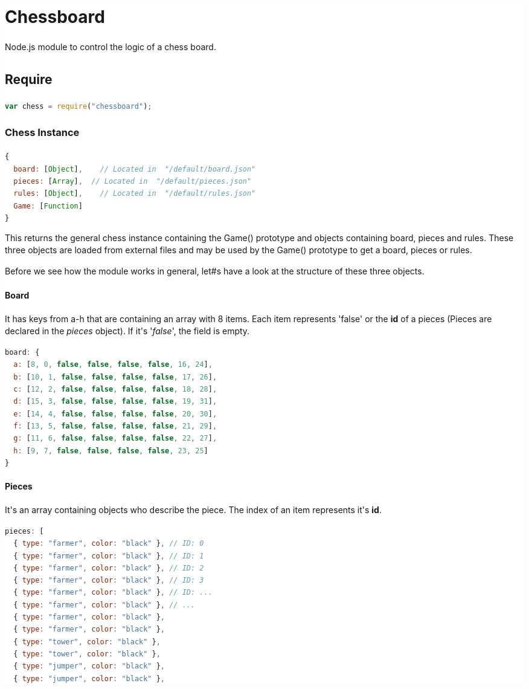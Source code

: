 # Chessboard

Node.js module to control the logic of a chess board.

## Require

```javascript
var chess = require("chessboard");
```

### Chess Instance
```javascript
{
  board: [Object],    // Located in  "/default/board.json"
  pieces: [Array],  // Located in  "/default/pieces.json"
  rules: [Object],    // Located in  "/default/rules.json"
  Game: [Function]
}
```

This returns the general chess instance containing the Game() prototype and objects containing board, pieces and rules.
These three objects are loaded from external files and may be used by the Game() prototype to get a board, pieces or rules.

Before we see how the module works in general, let#s have a look at the structure of these three objects.

#### Board

It has keys from a-h that are containing an array with 8 items. Each item represents 'false' or the **id** of a pieces (Pieces are declared in the *pieces* object).
If it's '_false_', the field is empty.

```javascript
board: {
  a: [8, 0, false, false, false, false, 16, 24],
  b: [10, 1, false, false, false, false, 17, 26],
  c: [12, 2, false, false, false, false, 18, 28],
  d: [15, 3, false, false, false, false, 19, 31],
  e: [14, 4, false, false, false, false, 20, 30],
  f: [13, 5, false, false, false, false, 21, 29],
  g: [11, 6, false, false, false, false, 22, 27],
  h: [9, 7, false, false, false, false, 23, 25]
}
```

#### Pieces

It's an array containing objects who describe the piece.
The index of an item represents it's **id**.

```javascript
pieces: [
  { type: "farmer", color: "black" }, // ID: 0
  { type: "farmer", color: "black" }, // ID: 1
  { type: "farmer", color: "black" }, // ID: 2
  { type: "farmer", color: "black" }, // ID: 3
  { type: "farmer", color: "black" }, // ID: ...
  { type: "farmer", color: "black" }, // ...
  { type: "farmer", color: "black" },
  { type: "farmer", color: "black" },
  { type: "tower", color: "black" },
  { type: "tower", color: "black" },
  { type: "jumper", color: "black" },
  { type: "jumper", color: "black" },
```